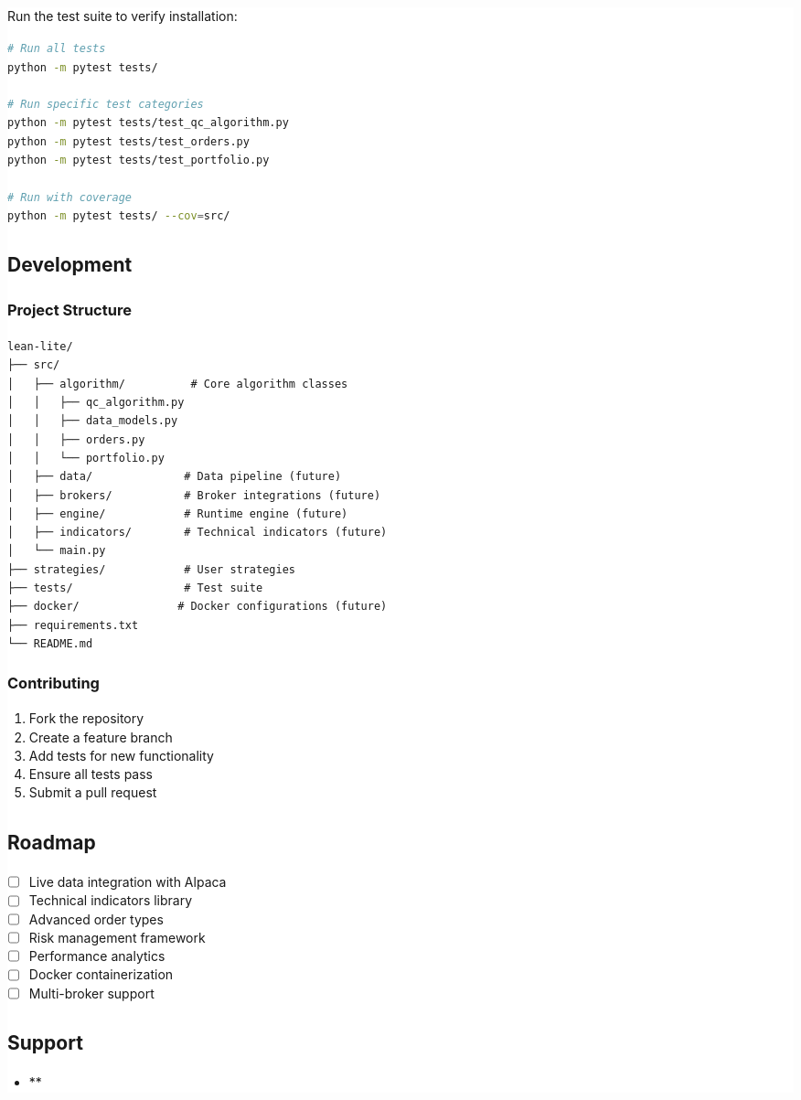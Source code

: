 Run the test suite to verify installation:

```bash
# Run all tests
python -m pytest tests/

# Run specific test categories
python -m pytest tests/test_qc_algorithm.py
python -m pytest tests/test_orders.py
python -m pytest tests/test_portfolio.py

# Run with coverage
python -m pytest tests/ --cov=src/
```

## Development

### Project Structure

```
lean-lite/
├── src/
│   ├── algorithm/          # Core algorithm classes
│   │   ├── qc_algorithm.py
│   │   ├── data_models.py
│   │   ├── orders.py
│   │   └── portfolio.py
│   ├── data/              # Data pipeline (future)
│   ├── brokers/           # Broker integrations (future)
│   ├── engine/            # Runtime engine (future)
│   ├── indicators/        # Technical indicators (future)
│   └── main.py
├── strategies/            # User strategies
├── tests/                 # Test suite
├── docker/               # Docker configurations (future)
├── requirements.txt
└── README.md
```

### Contributing

1. Fork the repository
2. Create a feature branch
3. Add tests for new functionality
4. Ensure all tests pass
5. Submit a pull request

## Roadmap

- [ ] Live data integration with Alpaca
- [ ] Technical indicators library
- [ ] Advanced order types
- [ ] Risk management framework
- [ ] Performance analytics
- [ ] Docker containerization
- [ ] Multi-broker support

## Support

- **
